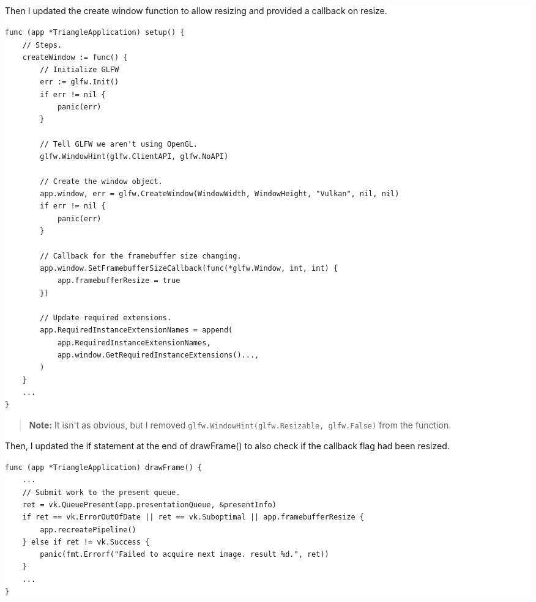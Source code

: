 Then I updated the create window function to allow resizing and provided a callback on resize.

```golang
func (app *TriangleApplication) setup() {
	// Steps.
	createWindow := func() {
		// Initialize GLFW
		err := glfw.Init()
		if err != nil {
			panic(err)
		}

		// Tell GLFW we aren't using OpenGL.
		glfw.WindowHint(glfw.ClientAPI, glfw.NoAPI)

		// Create the window object.
		app.window, err = glfw.CreateWindow(WindowWidth, WindowHeight, "Vulkan", nil, nil)
		if err != nil {
			panic(err)
		}

		// Callback for the framebuffer size changing.
		app.window.SetFramebufferSizeCallback(func(*glfw.Window, int, int) {
			app.framebufferResize = true
		})

		// Update required extensions.
		app.RequiredInstanceExtensionNames = append(
			app.RequiredInstanceExtensionNames,
			app.window.GetRequiredInstanceExtensions()...,
		)
	}
	...
}
```

> **Note:** It isn't as obvious, but I removed `glfw.WindowHint(glfw.Resizable, glfw.False)` from the function.

Then, I updated the if statement at the end of drawFrame() to also check if the callback flag had been resized.

```golang
func (app *TriangleApplication) drawFrame() {
	...
	// Submit work to the present queue.
	ret = vk.QueuePresent(app.presentationQueue, &presentInfo)
	if ret == vk.ErrorOutOfDate || ret == vk.Suboptimal || app.framebufferResize {
		app.recreatePipeline()
	} else if ret != vk.Success {
		panic(fmt.Errorf("Failed to acquire next image. result %d.", ret))
	}
	...
}
```
